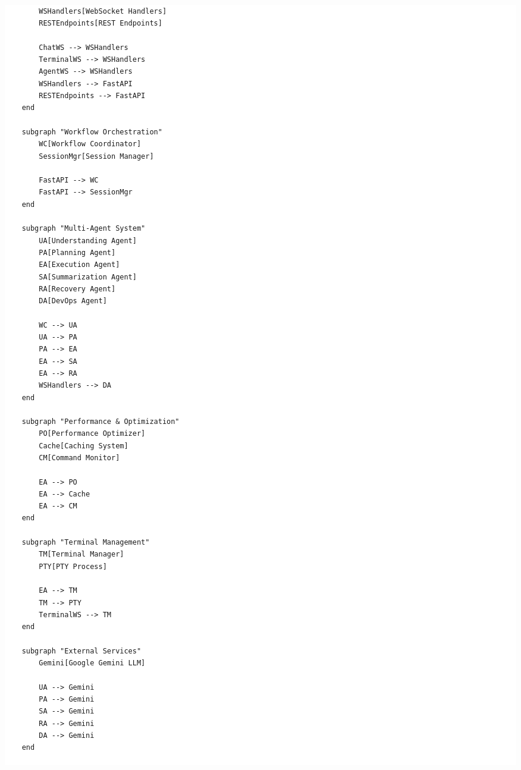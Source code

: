 ```mermaid
        WSHandlers[WebSocket Handlers]
        RESTEndpoints[REST Endpoints]
        
        ChatWS --> WSHandlers
        TerminalWS --> WSHandlers
        AgentWS --> WSHandlers
        WSHandlers --> FastAPI
        RESTEndpoints --> FastAPI
    end
    
    subgraph "Workflow Orchestration"
        WC[Workflow Coordinator]
        SessionMgr[Session Manager]
        
        FastAPI --> WC
        FastAPI --> SessionMgr
    end
    
    subgraph "Multi-Agent System"
        UA[Understanding Agent]
        PA[Planning Agent]
        EA[Execution Agent]
        SA[Summarization Agent]
        RA[Recovery Agent]
        DA[DevOps Agent]
        
        WC --> UA
        UA --> PA
        PA --> EA
        EA --> SA
        EA --> RA
        WSHandlers --> DA
    end
    
    subgraph "Performance & Optimization"
        PO[Performance Optimizer]
        Cache[Caching System]
        CM[Command Monitor]
        
        EA --> PO
        EA --> Cache
        EA --> CM
    end
    
    subgraph "Terminal Management"
        TM[Terminal Manager]
        PTY[PTY Process]
        
        EA --> TM
        TM --> PTY
        TerminalWS --> TM
    end
    
    subgraph "External Services"
        Gemini[Google Gemini LLM]
        
        UA --> Gemini
        PA --> Gemini
        SA --> Gemini
        RA --> Gemini
        DA --> Gemini
    end
    
```